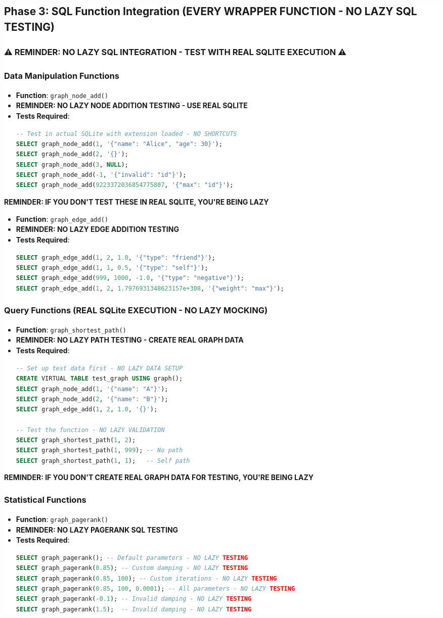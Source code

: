 ## Phase 3: SQL Function Integration (EVERY WRAPPER FUNCTION - NO LAZY SQL TESTING)

### ⚠️ REMINDER: NO LAZY SQL INTEGRATION - TEST WITH REAL SQLITE EXECUTION ⚠️

### Data Manipulation Functions
- **Function**: `graph_node_add()`
- **REMINDER: NO LAZY NODE ADDITION TESTING - USE REAL SQLITE**
- **Tests Required**:
  ```sql
  -- Test in actual SQLite with extension loaded - NO SHORTCUTS
  SELECT graph_node_add(1, '{"name": "Alice", "age": 30}');
  SELECT graph_node_add(2, '{}');
  SELECT graph_node_add(3, NULL);
  SELECT graph_node_add(-1, '{"invalid": "id"}');
  SELECT graph_node_add(9223372036854775807, '{"max": "id"}');
  ```

**REMINDER: IF YOU DON'T TEST THESE IN REAL SQLITE, YOU'RE BEING LAZY**

- **Function**: `graph_edge_add()`
- **REMINDER: NO LAZY EDGE ADDITION TESTING**
- **Tests Required**:
  ```sql
  SELECT graph_edge_add(1, 2, 1.0, '{"type": "friend"}');
  SELECT graph_edge_add(1, 1, 0.5, '{"type": "self"}');
  SELECT graph_edge_add(999, 1000, -1.0, '{"type": "negative"}');
  SELECT graph_edge_add(1, 2, 1.7976931348623157e+308, '{"weight": "max"}');
  ```

### Query Functions (REAL SQLite EXECUTION - NO LAZY MOCKING)
- **Function**: `graph_shortest_path()`
- **REMINDER: NO LAZY PATH TESTING - CREATE REAL GRAPH DATA**
- **Tests Required**:
  ```sql
  -- Set up test data first - NO LAZY DATA SETUP
  CREATE VIRTUAL TABLE test_graph USING graph();
  SELECT graph_node_add(1, '{"name": "A"}');
  SELECT graph_node_add(2, '{"name": "B"}');
  SELECT graph_edge_add(1, 2, 1.0, '{}');
  
  -- Test the function - NO LAZY VALIDATION
  SELECT graph_shortest_path(1, 2);
  SELECT graph_shortest_path(1, 999); -- No path
  SELECT graph_shortest_path(1, 1);   -- Self path
  ```

**REMINDER: IF YOU DON'T CREATE REAL GRAPH DATA FOR TESTING, YOU'RE BEING LAZY**

### Statistical Functions
- **Function**: `graph_pagerank()`
- **REMINDER: NO LAZY PAGERANK SQL TESTING**
- **Tests Required**:
  ```sql
  SELECT graph_pagerank(); -- Default parameters - NO LAZY TESTING
  SELECT graph_pagerank(0.85); -- Custom damping - NO LAZY TESTING
  SELECT graph_pagerank(0.85, 100); -- Custom iterations - NO LAZY TESTING
  SELECT graph_pagerank(0.85, 100, 0.0001); -- All parameters - NO LAZY TESTING
  SELECT graph_pagerank(-0.1); -- Invalid damping - NO LAZY TESTING
  SELECT graph_pagerank(1.5);  -- Invalid damping - NO LAZY TESTING
  ```
